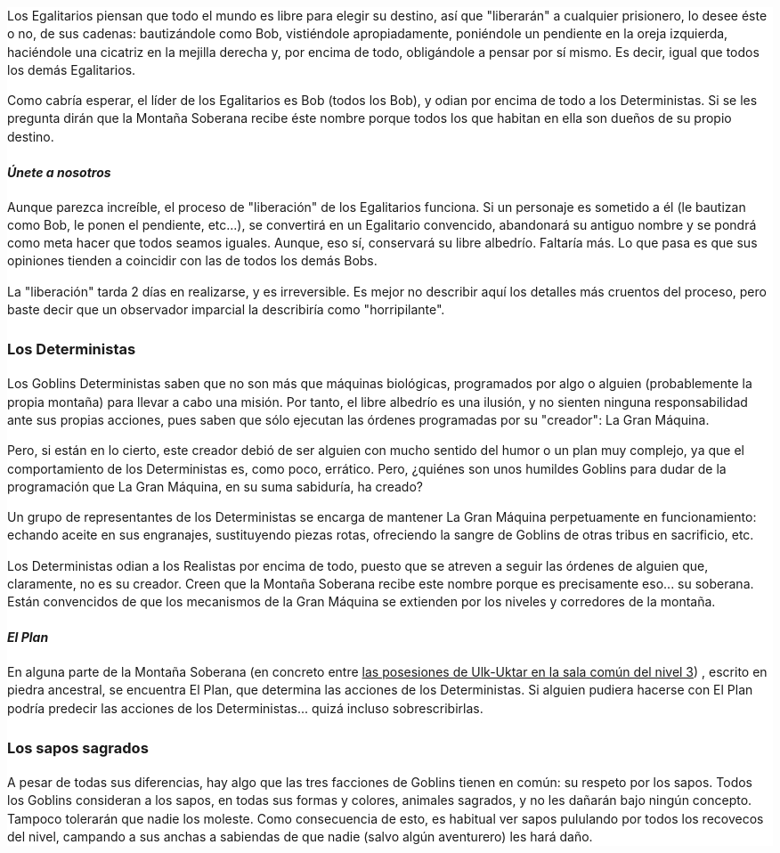 Los Egalitarios piensan que todo el mundo es libre para elegir su destino, así que "liberarán" a cualquier prisionero, lo desee éste o no, de sus cadenas: bautizándole como Bob, vistiéndole apropiadamente, poniéndole un pendiente en la oreja izquierda, haciéndole una cicatriz en la mejilla derecha y, por encima de todo, obligándole a pensar por sí mismo. Es decir, igual que todos los demás Egalitarios.

Como cabría esperar, el líder de los Egalitarios es Bob (todos los Bob), y odian por encima de todo a los Deterministas. Si se les pregunta dirán que la Montaña Soberana recibe éste nombre porque todos los que habitan en ella son dueños de su propio destino.

#### _Únete a nosotros_

Aunque parezca increíble, el proceso de "liberación" de los Egalitarios funciona. Si un personaje es sometido a él (le bautizan como Bob, le ponen el pendiente, etc...), se convertirá en un Egalitario convencido, abandonará su antiguo nombre y se pondrá como meta hacer que todos seamos iguales. Aunque, eso sí, conservará su libre albedrío. Faltaría más. Lo que pasa es que sus opiniones tienden a coincidir con las de todos los demás Bobs.

La "liberación" tarda 2 días en realizarse, y es irreversible. Es mejor no describir aquí los detalles más cruentos del proceso, pero baste decir que un observador imparcial la describiría como "horripilante". 

### Los Deterministas

Los Goblins Deterministas saben que no son más que máquinas biológicas, programados por algo o alguien (probablemente la propia montaña) para llevar a cabo una misión. Por tanto, el libre albedrío es una ilusión, y no sienten ninguna responsabilidad ante sus propias acciones, pues saben que sólo ejecutan las órdenes programadas por su "creador": La Gran Máquina.

Pero, si están en lo cierto, este creador debió de ser alguien con mucho sentido del humor o un plan muy complejo, ya que el comportamiento de los Deterministas es, como poco, errático. Pero, ¿quiénes son unos humildes Goblins para dudar de la programación que La Gran Máquina, en su suma sabiduría, ha creado?

Un grupo de representantes de los Deterministas se encarga de mantener La Gran Máquina perpetuamente en funcionamiento: echando aceite en sus engranajes, sustituyendo piezas rotas, ofreciendo la sangre de Goblins de otras tribus en sacrificio, etc.

Los Deterministas odian a los Realistas por encima de todo, puesto que se atreven a seguir las órdenes de alguien que, claramente, no es su creador. Creen que la Montaña Soberana recibe este nombre porque es precisamente eso... su soberana. Están convencidos de que los mecanismos de la Gran Máquina se extienden por los niveles y corredores de la montaña.

#### _El Plan_

En alguna parte de la Montaña Soberana (en concreto entre [las posesiones de Ulk-Uktar en la sala común del nivel 3](./nivel-03.md)) , escrito en piedra ancestral, se encuentra El Plan, que determina las acciones de los Deterministas. Si alguien pudiera hacerse con El Plan podría predecir las acciones de los Deterministas... quizá incluso sobrescribirlas.

### Los sapos sagrados

A pesar de todas sus diferencias, hay algo que las tres facciones de Goblins tienen en común: su respeto por los sapos. Todos los Goblins consideran a los sapos, en todas sus formas y colores, animales sagrados, y no les dañarán bajo ningún concepto. Tampoco tolerarán que nadie los moleste. Como consecuencia de esto, es habitual ver sapos pululando por todos los recovecos del nivel, campando a sus anchas a sabiendas de que nadie (salvo algún aventurero) les hará daño.
